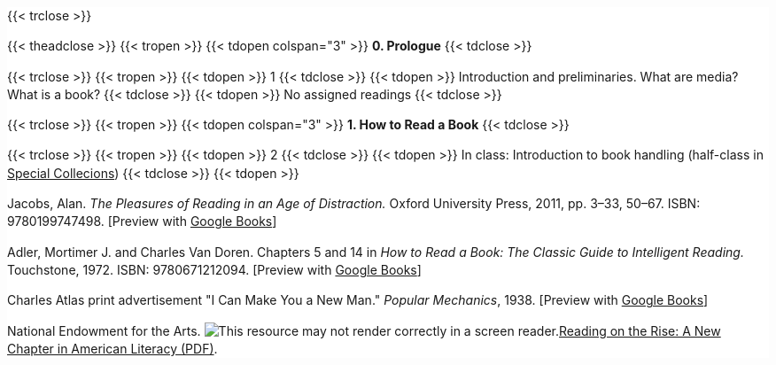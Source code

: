 {{< trclose >}}

{{< theadclose >}}
{{< tropen >}}
{{< tdopen colspan="3" >}}
**0\. Prologue**
{{< tdclose >}}

{{< trclose >}}
{{< tropen >}}
{{< tdopen >}}
1
{{< tdclose >}}
{{< tdopen >}}
Introduction and preliminaries. What are media? What is a book?
{{< tdclose >}}
{{< tdopen >}}
No assigned readings
{{< tdclose >}}

{{< trclose >}}
{{< tropen >}}
{{< tdopen colspan="3" >}}
**1\. How to Read a Book**
{{< tdclose >}}

{{< trclose >}}
{{< tropen >}}
{{< tdopen >}}
2
{{< tdclose >}}
{{< tdopen >}}
In class: Introduction to book handling (half-class in [Special Collecions](https://libraries.mit.edu/archives/))
{{< tdclose >}}
{{< tdopen >}}


Jacobs, Alan. _The Pleasures of Reading in an Age of Distraction._ Oxford University Press, 2011, pp. 3–33, 50–67. ISBN: 9780199747498. \[Preview with [Google Books](https://books.google.com/books?id=i_kAAY-aV3sC&lpg=PP1&dq=alan%20jacobs%20the%20pleasures%20of%20reading&pg=PA3#v=onepage&q&f=false)\]

Adler, Mortimer J. and Charles Van Doren. Chapters 5 and 14 in _How to Read a Book: The Classic Guide to Intelligent Reading._ Touchstone, 1972. ISBN: 9780671212094. \[Preview with [Google Books](https://books.google.com/books?id=3QOZBAAAQBAJ&lpg=PR1&dq=adler%20how%20to%20read%20a%20book&pg=PA45#v=onepage&q&f=false)\]

Charles Atlas print advertisement "I Can Make You a New Man." _Popular Mechanics_, 1938. \[Preview with [Google Books](https://books.google.com/books?id=adsDAAAAMBAJ&lpg=PA5&ots=IyPafk-yPL&dq=charles%20atlas%20one%20week%20from%20to-night%20you'll%20see%20proof%20that%20i%20can%20make%20you%20a%20new%20man&pg=PA5#v=onepage&q&f=false)\]

National Endowment for the Arts. ![This resource may not render correctly in a screen reader.](/images/inacessible.gif)[Reading on the Rise: A New Chapter in American Literacy (PDF)](https://www.arts.gov/sites/default/files/ReadingonRise.pdf).
